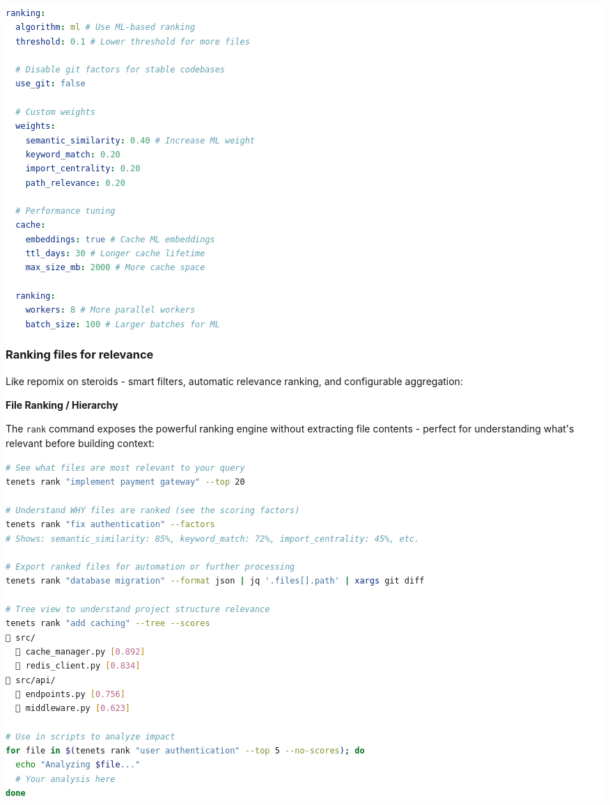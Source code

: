 ```yaml
ranking:
  algorithm: ml # Use ML-based ranking
  threshold: 0.1 # Lower threshold for more files

  # Disable git factors for stable codebases
  use_git: false

  # Custom weights
  weights:
    semantic_similarity: 0.40 # Increase ML weight
    keyword_match: 0.20
    import_centrality: 0.20
    path_relevance: 0.20

  # Performance tuning
  cache:
    embeddings: true # Cache ML embeddings
    ttl_days: 30 # Longer cache lifetime
    max_size_mb: 2000 # More cache space

  ranking:
    workers: 8 # More parallel workers
    batch_size: 100 # Larger batches for ML
```

### Ranking files for relevance

Like repomix on steroids - smart filters, automatic relevance ranking, and configurable aggregation:

**File Ranking / Hierarchy**

The `rank` command exposes the powerful ranking engine without extracting file contents - perfect for understanding what's relevant before building context:

```bash
# See what files are most relevant to your query
tenets rank "implement payment gateway" --top 20

# Understand WHY files are ranked (see the scoring factors)
tenets rank "fix authentication" --factors
# Shows: semantic_similarity: 85%, keyword_match: 72%, import_centrality: 45%, etc.

# Export ranked files for automation or further processing
tenets rank "database migration" --format json | jq '.files[].path' | xargs git diff

# Tree view to understand project structure relevance
tenets rank "add caching" --tree --scores
📂 src/
  📄 cache_manager.py [0.892]
  📄 redis_client.py [0.834]
📂 src/api/
  📄 endpoints.py [0.756]
  📄 middleware.py [0.623]

# Use in scripts to analyze impact
for file in $(tenets rank "user authentication" --top 5 --no-scores); do
  echo "Analyzing $file..."
  # Your analysis here
done
```
